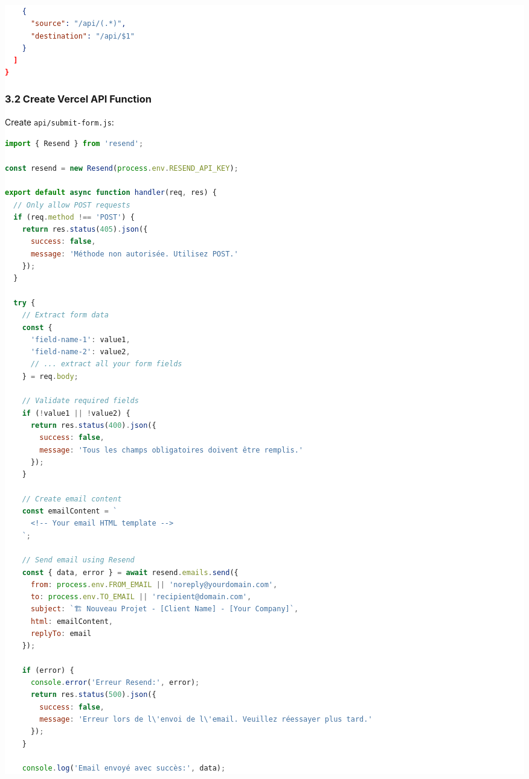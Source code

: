 ```json
    {
      "source": "/api/(.*)",
      "destination": "/api/$1"
    }
  ]
}
```

### **3.2 Create Vercel API Function**
Create `api/submit-form.js`:
```javascript
import { Resend } from 'resend';

const resend = new Resend(process.env.RESEND_API_KEY);

export default async function handler(req, res) {
  // Only allow POST requests
  if (req.method !== 'POST') {
    return res.status(405).json({ 
      success: false, 
      message: 'Méthode non autorisée. Utilisez POST.' 
    });
  }

  try {
    // Extract form data
    const {
      'field-name-1': value1,
      'field-name-2': value2,
      // ... extract all your form fields
    } = req.body;

    // Validate required fields
    if (!value1 || !value2) {
      return res.status(400).json({
        success: false,
        message: 'Tous les champs obligatoires doivent être remplis.'
      });
    }

    // Create email content
    const emailContent = `
      <!-- Your email HTML template -->
    `;

    // Send email using Resend
    const { data, error } = await resend.emails.send({
      from: process.env.FROM_EMAIL || 'noreply@yourdomain.com',
      to: process.env.TO_EMAIL || 'recipient@domain.com',
      subject: `🏗️ Nouveau Projet - [Client Name] - [Your Company]`,
      html: emailContent,
      replyTo: email
    });

    if (error) {
      console.error('Erreur Resend:', error);
      return res.status(500).json({
        success: false,
        message: 'Erreur lors de l\'envoi de l\'email. Veuillez réessayer plus tard.'
      });
    }

    console.log('Email envoyé avec succès:', data);
```